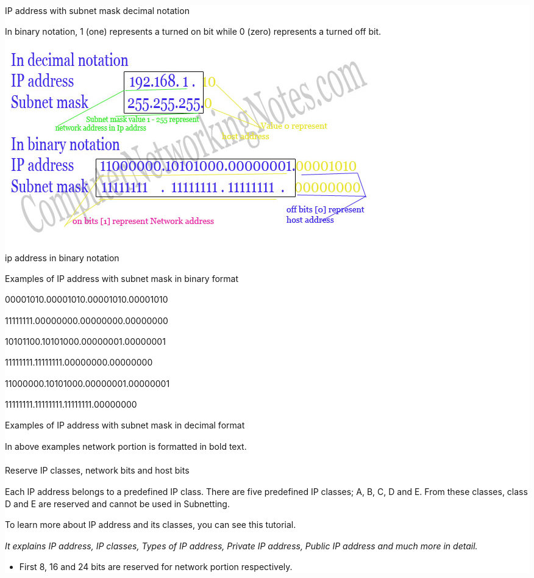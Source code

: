 IP address with subnet mask decimal notation

In binary notation, 1 (one) represents a turned on bit while 0 (zero) represents a turned off bit.

![](csg09-03-subnetmask.jpg)

ip address in binary notation

Examples of IP address with subnet mask in binary format

00001010.00001010.00001010.00001010

11111111.00000000.00000000.00000000

10101100.10101000.00000001.00000001

11111111.11111111.00000000.00000000

11000000.10101000.00000001.00000001

11111111.11111111.11111111.00000000

Examples of IP address with subnet mask in decimal format

In above examples network portion is formatted in bold text.

#### 

Reserve IP classes, network bits and host bits

[](https://tkssharma-devops.gitbook.io/devops-training/basic-networking/computer-networking-for-beginners#reserve-ip-classes-network-bits-and-host-bits)

Each IP address belongs to a predefined IP class. There are five predefined IP classes; A, B, C, D and E. From these classes, class D and E are reserved and cannot be used in Subnetting.

To learn more about IP address and its classes, you can see this tutorial.

_It explains IP address, IP classes, Types of IP address, Private IP address, Public IP address and much more in detail._

-   First 8, 16 and 24 bits are reserved for network portion respectively.
    
